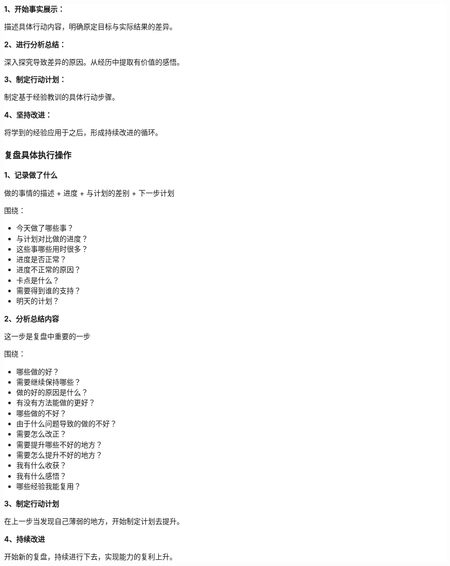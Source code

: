 **1、开始事实展示：**

描述具体行动内容，明确原定目标与实际结果的差异。

**2、进行分析总结：**

深入探究导致差异的原因。从经历中提取有价值的感悟。

**3、制定行动计划：**

制定基于经验教训的具体行动步骤。

**4、坚持改进：**

将学到的经验应用于之后，形成持续改进的循环。

### 复盘具体执行操作

**1、记录做了什么**

做的事情的描述 + 进度 + 与计划的差别 + 下一步计划

围绕：

*   今天做了哪些事？
*   与计划对比做的进度？
*   这些事哪些用时很多？
*   进度是否正常？
*   进度不正常的原因？
*   卡点是什么？
*   需要得到谁的支持？
*   明天的计划？

**2、分析总结内容**

这一步是复盘中重要的一步

围绕：

*   哪些做的好？
*   需要继续保持哪些？
*   做的好的原因是什么？
*   有没有方法能做的更好？
*   哪些做的不好？
*   由于什么问题导致的做的不好？
*   需要怎么改正？
*   需要提升哪些不好的地方？
*   需要怎么提升不好的地方？
*   我有什么收获？
*   我有什么感悟？
*   哪些经验我能复用？

**3、制定行动计划**

在上一步当发现自己薄弱的地方，开始制定计划去提升。

**4、持续改进**

开始新的复盘，持续进行下去，实现能力的复利上升。
